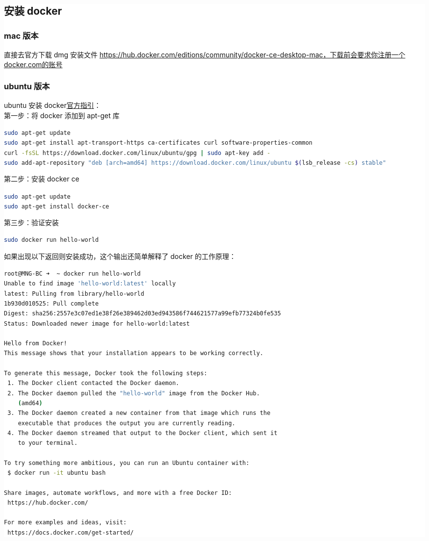 [//title]: (docker-cookbook)
[//englishtitle]: (docker-cookbook)
[//category]: (docker,tutorial,cookbook)
[//tags]: (docker)
[//createtime]: (20190301)
[//updatetime]: (20220317)

## 安装 docker

### mac 版本

直接去官方下载 dmg 安装文件 https://hub.docker.com/editions/community/docker-ce-desktop-mac，下载前会要求你注册一个docker.com的账号

### ubuntu 版本

ubuntu 安装 docker[官方指引](https://docs.docker.com/engine/installation/linux/docker-ce/ubuntu/)：  
第一步：将 docker 添加到 apt-get 库

```bash
sudo apt-get update
sudo apt-get install apt-transport-https ca-certificates curl software-properties-common
curl -fsSL https://download.docker.com/linux/ubuntu/gpg | sudo apt-key add -
sudo add-apt-repository "deb [arch=amd64] https://download.docker.com/linux/ubuntu $(lsb_release -cs) stable"
```

第二步：安装 docker ce

```bash
sudo apt-get update
sudo apt-get install docker-ce
```

第三步：验证安装

```bash
sudo docker run hello-world
```

如果出现以下返回则安装成功，这个输出还简单解释了 docker 的工作原理：

```bash
root@MNG-BC ➜  ~ docker run hello-world
Unable to find image 'hello-world:latest' locally
latest: Pulling from library/hello-world
1b930d010525: Pull complete
Digest: sha256:2557e3c07ed1e38f26e389462d03ed943586f744621577a99efb77324b0fe535
Status: Downloaded newer image for hello-world:latest

Hello from Docker!
This message shows that your installation appears to be working correctly.

To generate this message, Docker took the following steps:
 1. The Docker client contacted the Docker daemon.
 2. The Docker daemon pulled the "hello-world" image from the Docker Hub.
    (amd64)
 3. The Docker daemon created a new container from that image which runs the
    executable that produces the output you are currently reading.
 4. The Docker daemon streamed that output to the Docker client, which sent it
    to your terminal.

To try something more ambitious, you can run an Ubuntu container with:
 $ docker run -it ubuntu bash

Share images, automate workflows, and more with a free Docker ID:
 https://hub.docker.com/

For more examples and ideas, visit:
 https://docs.docker.com/get-started/
```
